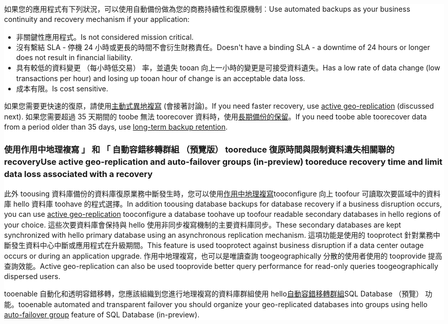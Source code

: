 <span data-ttu-id="9fa45-151">如果您的應用程式有下列狀況，可以使用自動備份做為您的商務持續性和復原機制︰</span><span class="sxs-lookup"><span data-stu-id="9fa45-151">Use automated backups as your business continuity and recovery mechanism if your application:</span></span>

* <span data-ttu-id="9fa45-152">非關鍵性應用程式。</span><span class="sxs-lookup"><span data-stu-id="9fa45-152">Is not considered mission critical.</span></span>
* <span data-ttu-id="9fa45-153">沒有繫結 SLA - 停機 24 小時或更長的時間不會衍生財務責任。</span><span class="sxs-lookup"><span data-stu-id="9fa45-153">Doesn't have a binding SLA - a downtime of 24 hours or longer does not result in financial liability.</span></span>
* <span data-ttu-id="9fa45-154">具有較低的資料變更 （每小時低交易） 率，並遺失 tooan 向上一小時的變更是可接受資料遺失。</span><span class="sxs-lookup"><span data-stu-id="9fa45-154">Has a low rate of data change (low transactions per hour) and losing up tooan hour of change is an acceptable data loss.</span></span>
* <span data-ttu-id="9fa45-155">成本有限。</span><span class="sxs-lookup"><span data-stu-id="9fa45-155">Is cost sensitive.</span></span>

<span data-ttu-id="9fa45-156">如果您需要更快速的復原，請使用[主動式異地複寫](sql-database-geo-replication-overview.md) (會接著討論)。</span><span class="sxs-lookup"><span data-stu-id="9fa45-156">If you need faster recovery, use [active geo-replication](sql-database-geo-replication-overview.md) (discussed next).</span></span> <span data-ttu-id="9fa45-157">如果您需要超過 35 天期間的 toobe 無法 toorecover 資料時，使用[長期備份的保留](sql-database-long-term-retention.md)。</span><span class="sxs-lookup"><span data-stu-id="9fa45-157">If you need toobe able toorecover data from a period older than 35 days, use [long-term backup retention](sql-database-long-term-retention.md).</span></span> 

### <a name="use-active-geo-replication-and-auto-failover-groups-in-preview-tooreduce-recovery-time-and-limit-data-loss-associated-with-a-recovery"></a><span data-ttu-id="9fa45-158">使用作用中地理複寫 」 和 「 自動容錯移轉群組 （預覽版） tooreduce 復原時間與限制資料遺失相關聯的 recovery</span><span class="sxs-lookup"><span data-stu-id="9fa45-158">Use active geo-replication and auto-failover groups (in-preview) tooreduce recovery time and limit data loss associated with a recovery</span></span>

<span data-ttu-id="9fa45-159">此外 toousing 資料庫備份的資料庫復原業務中斷發生時，您可以使用[作用中地理複寫](sql-database-geo-replication-overview.md)tooconfigure 向上 toofour 可讀取次要區域中的資料庫 hello 資料庫 toohave 的程式選擇。</span><span class="sxs-lookup"><span data-stu-id="9fa45-159">In addition toousing database backups for database recovery if a business disruption occurs, you can use [active geo-replication](sql-database-geo-replication-overview.md) tooconfigure a database toohave up toofour readable secondary databases in hello regions of your choice.</span></span> <span data-ttu-id="9fa45-160">這些次要資料庫會保持與 hello 使用非同步複寫機制的主要資料庫同步。</span><span class="sxs-lookup"><span data-stu-id="9fa45-160">These secondary databases are kept synchronized with hello primary database using an asynchronous replication mechanism.</span></span> <span data-ttu-id="9fa45-161">這項功能是使用的 tooprotect 針對業務中斷發生資料中心中斷或應用程式在升級期間。</span><span class="sxs-lookup"><span data-stu-id="9fa45-161">This feature is used tooprotect against business disruption if a data center outage occurs or during an application upgrade.</span></span> <span data-ttu-id="9fa45-162">作用中地理複寫，也可以是唯讀查詢 toogeographically 分散的使用者使用的 tooprovide 提高查詢效能。</span><span class="sxs-lookup"><span data-stu-id="9fa45-162">Active geo-replication can also be used tooprovide better query performance for read-only queries toogeographically dispersed users.</span></span>

<span data-ttu-id="9fa45-163">tooenable 自動化和透明容錯移轉，您應該組織到您進行地理複寫的資料庫群組使用 hello[自動容錯移轉群組](sql-database-geo-replication-overview.md)SQL Database （預覽） 功能。</span><span class="sxs-lookup"><span data-stu-id="9fa45-163">tooenable automated and transparent failover you should organize your geo-replicated databases into groups using hello [auto-failover group](sql-database-geo-replication-overview.md) feature of SQL Database (in-preview).</span></span>
